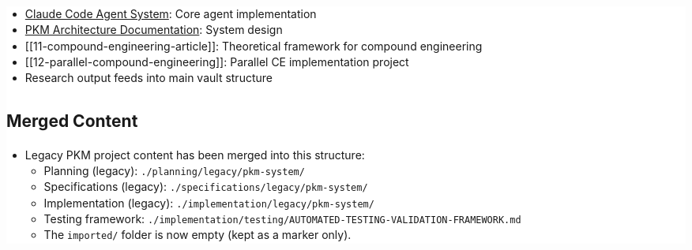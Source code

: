 - [Claude Code Agent System](/.claude/README.md): Core agent implementation
- [PKM Architecture Documentation](/docs/PKM-SYSTEM-ARCHITECTURE.md): System design
- [[11-compound-engineering-article]]: Theoretical framework for compound engineering
- [[12-parallel-compound-engineering]]: Parallel CE implementation project
- Research output feeds into main vault structure

## Merged Content
- Legacy PKM project content has been merged into this structure:
  - Planning (legacy): `./planning/legacy/pkm-system/`
  - Specifications (legacy): `./specifications/legacy/pkm-system/`
  - Implementation (legacy): `./implementation/legacy/pkm-system/`
  - Testing framework: `./implementation/testing/AUTOMATED-TESTING-VALIDATION-FRAMEWORK.md`
  - The `imported/` folder is now empty (kept as a marker only).
